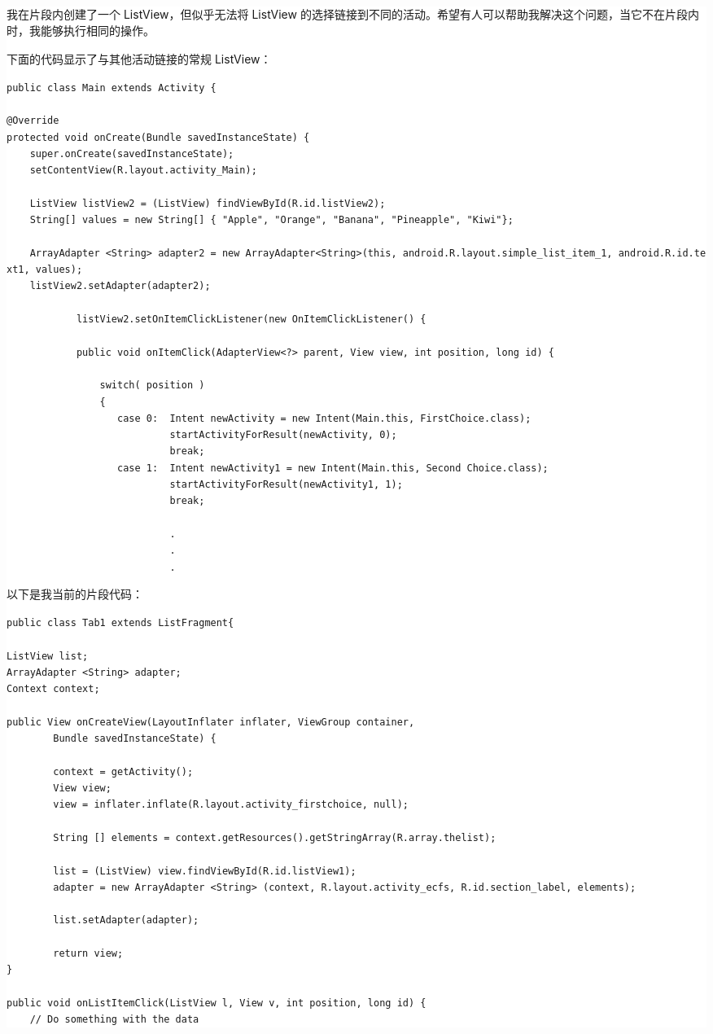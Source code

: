 我在片段内创建了一个 ListView，但似乎无法将 ListView 的选择链接到不同的活动。希望有人可以帮助我解决这个问题，当它不在片段内时，我能够执行相同的操作。

下面的代码显示了与其他活动链接的常规 ListView：

```
public class Main extends Activity {

@Override
protected void onCreate(Bundle savedInstanceState) {
    super.onCreate(savedInstanceState);
    setContentView(R.layout.activity_Main);

    ListView listView2 = (ListView) findViewById(R.id.listView2);
    String[] values = new String[] { "Apple", "Orange", "Banana", "Pineapple", "Kiwi"};

    ArrayAdapter <String> adapter2 = new ArrayAdapter<String>(this, android.R.layout.simple_list_item_1, android.R.id.text1, values);
    listView2.setAdapter(adapter2);

            listView2.setOnItemClickListener(new OnItemClickListener() {

            public void onItemClick(AdapterView<?> parent, View view, int position, long id) {

                switch( position )
                {
                   case 0:  Intent newActivity = new Intent(Main.this, FirstChoice.class);     
                            startActivityForResult(newActivity, 0);
                            break;
                   case 1:  Intent newActivity1 = new Intent(Main.this, Second Choice.class);     
                            startActivityForResult(newActivity1, 1);
                            break;

                            .
                            .
                            . 
```

以下是我当前的片段代码：

```
public class Tab1 extends ListFragment{

ListView list;
ArrayAdapter <String> adapter;
Context context;

public View onCreateView(LayoutInflater inflater, ViewGroup container,
        Bundle savedInstanceState) {

        context = getActivity();
        View view;
        view = inflater.inflate(R.layout.activity_firstchoice, null);

        String [] elements = context.getResources().getStringArray(R.array.thelist);

        list = (ListView) view.findViewById(R.id.listView1);
        adapter = new ArrayAdapter <String> (context, R.layout.activity_ecfs, R.id.section_label, elements);

        list.setAdapter(adapter);

        return view;
}

public void onListItemClick(ListView l, View v, int position, long id) {
    // Do something with the data
```